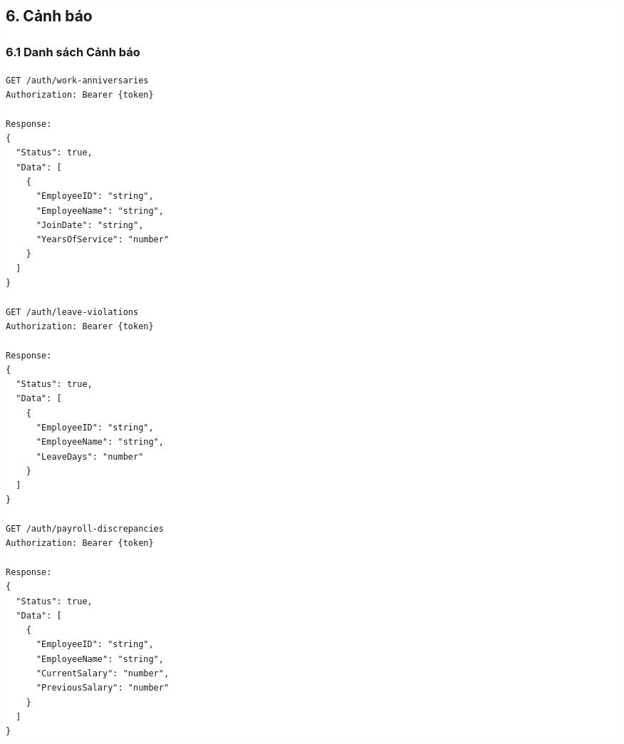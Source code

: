 ## 6. Cảnh báo

### 6.1 Danh sách Cảnh báo

```http
GET /auth/work-anniversaries
Authorization: Bearer {token}

Response:
{
  "Status": true,
  "Data": [
    {
      "EmployeeID": "string",
      "EmployeeName": "string",
      "JoinDate": "string",
      "YearsOfService": "number"
    }
  ]
}

GET /auth/leave-violations
Authorization: Bearer {token}

Response:
{
  "Status": true,
  "Data": [
    {
      "EmployeeID": "string",
      "EmployeeName": "string",
      "LeaveDays": "number"
    }
  ]
}

GET /auth/payroll-discrepancies
Authorization: Bearer {token}

Response:
{
  "Status": true,
  "Data": [
    {
      "EmployeeID": "string",
      "EmployeeName": "string",
      "CurrentSalary": "number",
      "PreviousSalary": "number"
    }
  ]
}
```
